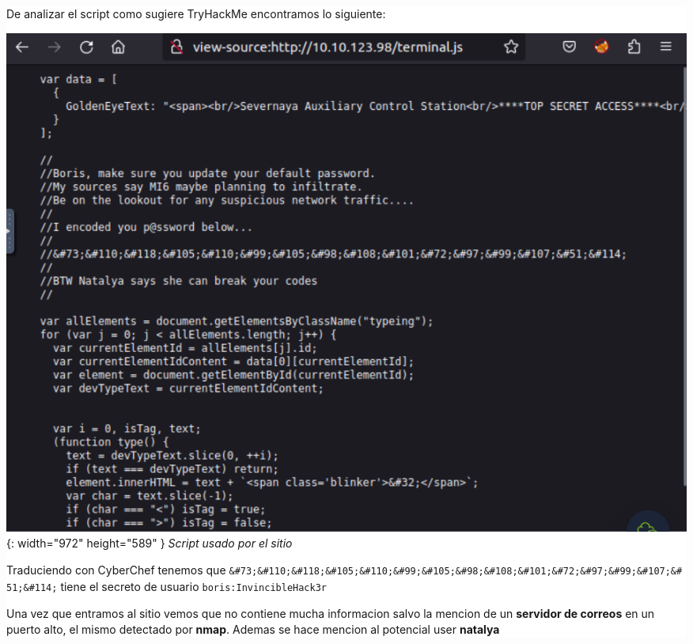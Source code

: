 De analizar el script como sugiere TryHackMe encontramos lo siguiente:

![Desktop View](/assets/Posts/GoldenEye/2.png){: width="972" height="589" }
_Script usado por el sitio_

Traduciendo con CyberChef tenemos que `&#73;&#110;&#118;&#105;&#110;&#99;&#105;&#98;&#108;&#101;&#72;&#97;&#99;&#107;&#51;&#114;` tiene el secreto de usuario `boris:InvincibleHack3r`

Una vez que entramos al sitio vemos que no contiene mucha informacion salvo la mencion de un **servidor de correos** en un puerto alto, el mismo detectado por **nmap**. Ademas se hace mencion al potencial user **natalya**
